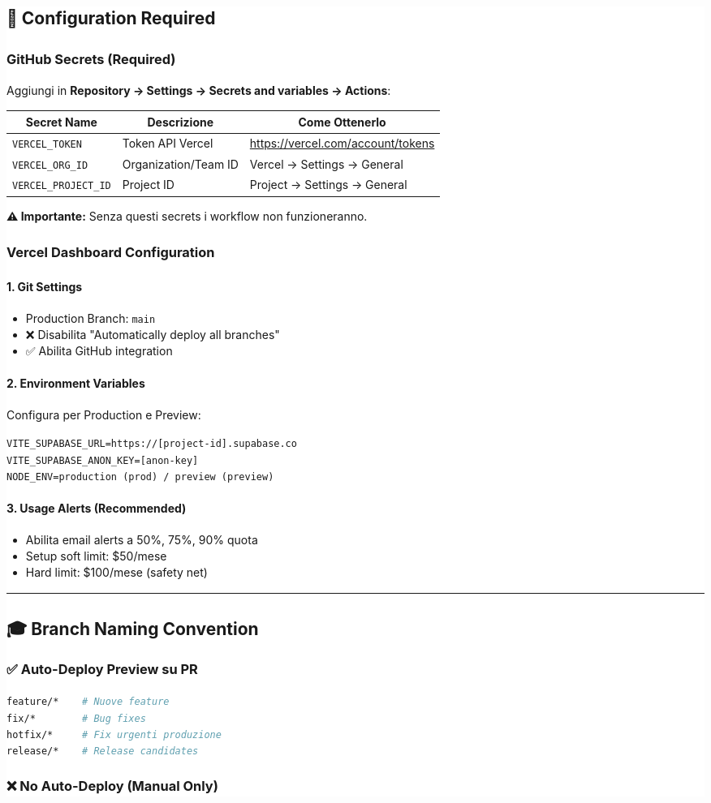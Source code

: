 
## 🔧 Configuration Required

### GitHub Secrets (Required)

Aggiungi in **Repository → Settings → Secrets and variables → Actions**:

| Secret Name | Descrizione | Come Ottenerlo |
|------------|-------------|----------------|
| `VERCEL_TOKEN` | Token API Vercel | https://vercel.com/account/tokens |
| `VERCEL_ORG_ID` | Organization/Team ID | Vercel → Settings → General |
| `VERCEL_PROJECT_ID` | Project ID | Project → Settings → General |

**⚠️ Importante:** Senza questi secrets i workflow non funzioneranno.

### Vercel Dashboard Configuration

#### 1. Git Settings
- Production Branch: `main`
- ❌ Disabilita "Automatically deploy all branches"
- ✅ Abilita GitHub integration

#### 2. Environment Variables
Configura per Production e Preview:
```
VITE_SUPABASE_URL=https://[project-id].supabase.co
VITE_SUPABASE_ANON_KEY=[anon-key]
NODE_ENV=production (prod) / preview (preview)
```

#### 3. Usage Alerts (Recommended)
- Abilita email alerts a 50%, 75%, 90% quota
- Setup soft limit: $50/mese
- Hard limit: $100/mese (safety net)

---

## 🎓 Branch Naming Convention

### ✅ Auto-Deploy Preview su PR

```bash
feature/*    # Nuove feature
fix/*        # Bug fixes
hotfix/*     # Fix urgenti produzione
release/*    # Release candidates
```

### ❌ No Auto-Deploy (Manual Only)
